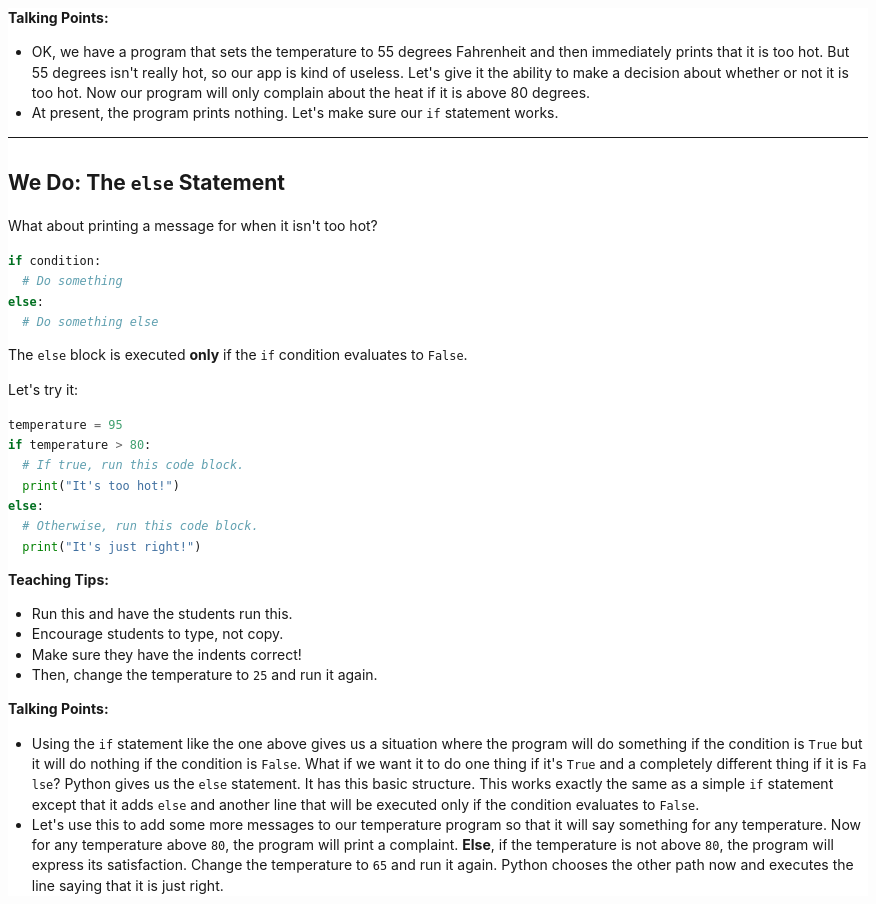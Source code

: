 **Talking Points:**

- OK, we have a program that sets the temperature to 55 degrees Fahrenheit and then immediately prints that it is too hot. But 55 degrees isn't really hot, so our app is kind of useless. Let's give it the ability to make a decision about whether or not it is too hot. Now our program will only complain about the heat if it is above 80 degrees.
- At present, the program prints nothing. Let's make sure our `if` statement works.

</aside>


---

## We Do: The `else` Statement

What about printing a message for when it isn't too hot?

```python
if condition:
  # Do something
else:
  # Do something else
```

The `else` block is executed **only** if the `if` condition evaluates to `False`.

Let's try it:

```python
temperature = 95
if temperature > 80:
  # If true, run this code block.
  print("It's too hot!")
else:
  # Otherwise, run this code block.
  print("It's just right!")
```

<aside class="notes">

**Teaching Tips:**

- Run this and have the students run this.
- Encourage students to type, not copy.
- Make sure they have the indents correct!
- Then, change the temperature to `25` and run it again.

**Talking Points:**

- Using the `if` statement like the one above gives us a situation where the program will do something if the condition is `True` but it will do nothing if the condition is `False`. What if we want it to do one thing if it's `True` and a completely different thing if it is `False`? Python gives us the `else` statement. It has this basic structure. This works exactly the same as a simple `if` statement except that it adds `else` and another line that will be executed only if the condition evaluates to `False`.
- Let's use this to add some more messages to our temperature program so that it will say something for any temperature. Now for any temperature above `80`, the program will print a complaint. **Else**, if the temperature is not above `80`, the program will express its satisfaction. Change the temperature to `65` and run it again. Python chooses the other path now and executes the line saying that it is just right.
